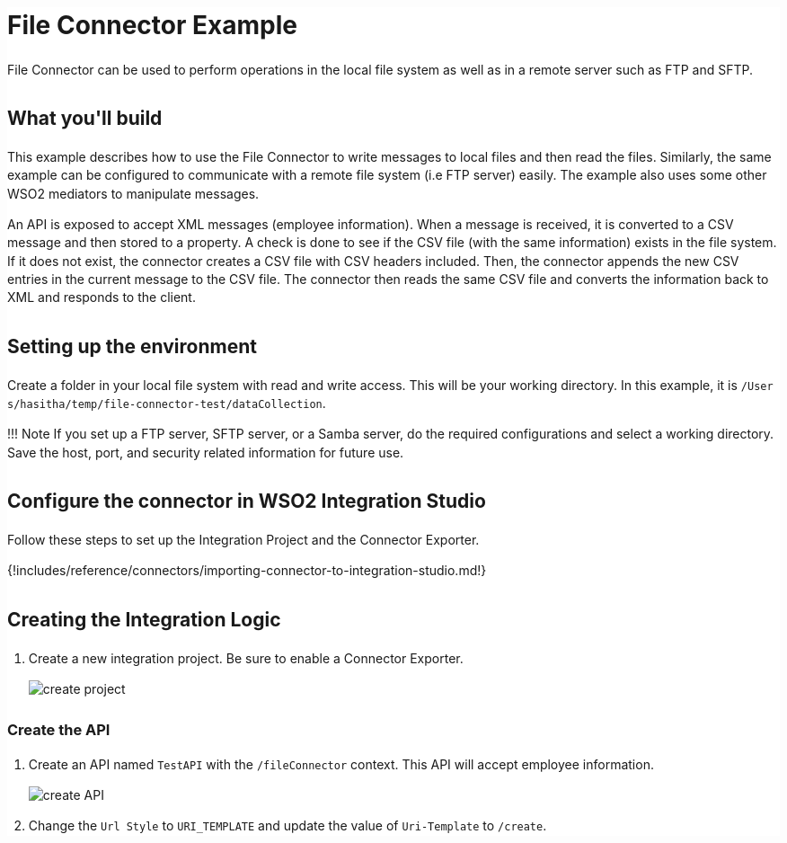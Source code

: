 # File Connector Example

File Connector can be used to perform operations in the local file system as well as in a remote server such as FTP and SFTP. 

## What you'll build

This example describes how to use the File Connector to write messages to local files and then read the files. Similarly, the same example can be configured to communicate with a remote file system (i.e FTP server) easily. The example also uses some other WSO2 mediators to manipulate messages. 



An API is exposed to accept XML messages (employee information).
When a message is received, it is converted to a CSV message and then stored to a property. 
A check is done to see if the CSV file (with the same information) exists in the file system. If it does not exist, the connector creates a CSV file with CSV headers included. Then, the connector appends the new CSV entries in the current message to the CSV file. 
The connector then reads the same CSV file and converts the information back to XML and responds to the client.



## Setting up the environment

Create a folder in your local file system with read and write access. This will be your working directory. In this example, it is `/Users/hasitha/temp/file-connector-test/dataCollection`. 

!!! Note
    If you set up a FTP server, SFTP server, or a Samba server, do the required configurations and select a working directory. Save the host, port, and security related information for future use. 

## Configure the connector in WSO2 Integration Studio

Follow these steps to set up the Integration Project and the Connector Exporter. 

{!includes/reference/connectors/importing-connector-to-integration-studio.md!} 

## Creating the Integration Logic

1.  Create a new integration project. Be sure to enable a Connector Exporter. 
    
    <img src="{{base_path}}/assets/img/integrate/connectors/filecon1.png" title="create project" width="500" alt="create project"/>

### Create the API

1.  Create an API named `TestAPI` with the `/fileConnector` context. This API will accept employee information.

    <img src="{{base_path}}/assets/img/integrate/connectors/filecon2.png" title="create API" width="500" alt="create API"/>

2. Change the `Url Style` to `URI_TEMPLATE` and update the value of `Uri-Template` to `/create`.
